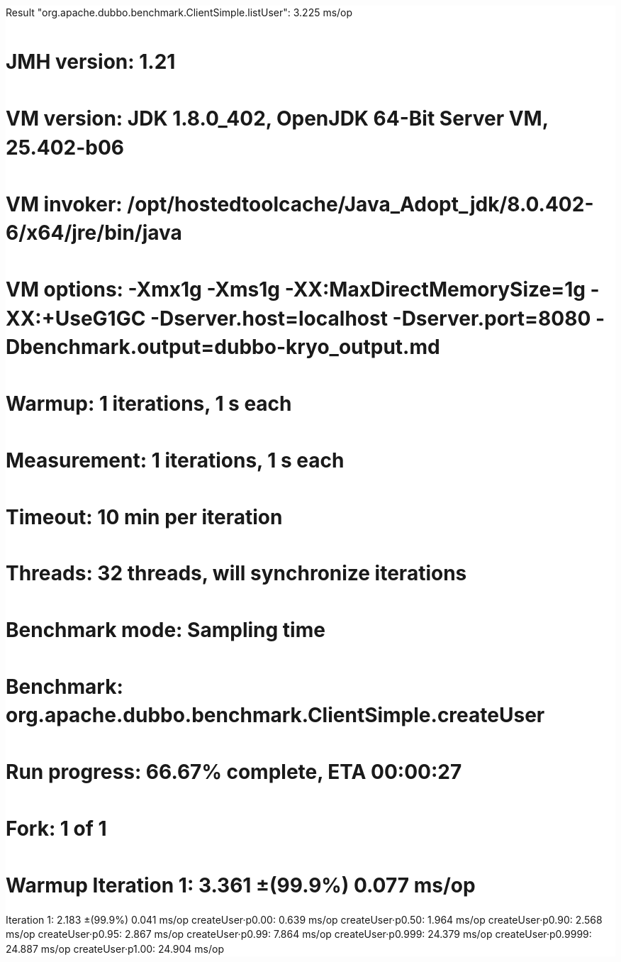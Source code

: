 
Result "org.apache.dubbo.benchmark.ClientSimple.listUser":
  3.225 ms/op


# JMH version: 1.21
# VM version: JDK 1.8.0_402, OpenJDK 64-Bit Server VM, 25.402-b06
# VM invoker: /opt/hostedtoolcache/Java_Adopt_jdk/8.0.402-6/x64/jre/bin/java
# VM options: -Xmx1g -Xms1g -XX:MaxDirectMemorySize=1g -XX:+UseG1GC -Dserver.host=localhost -Dserver.port=8080 -Dbenchmark.output=dubbo-kryo_output.md
# Warmup: 1 iterations, 1 s each
# Measurement: 1 iterations, 1 s each
# Timeout: 10 min per iteration
# Threads: 32 threads, will synchronize iterations
# Benchmark mode: Sampling time
# Benchmark: org.apache.dubbo.benchmark.ClientSimple.createUser

# Run progress: 66.67% complete, ETA 00:00:27
# Fork: 1 of 1
# Warmup Iteration   1: 3.361 ±(99.9%) 0.077 ms/op
Iteration   1: 2.183 ±(99.9%) 0.041 ms/op
                 createUser·p0.00:   0.639 ms/op
                 createUser·p0.50:   1.964 ms/op
                 createUser·p0.90:   2.568 ms/op
                 createUser·p0.95:   2.867 ms/op
                 createUser·p0.99:   7.864 ms/op
                 createUser·p0.999:  24.379 ms/op
                 createUser·p0.9999: 24.887 ms/op
                 createUser·p1.00:   24.904 ms/op
